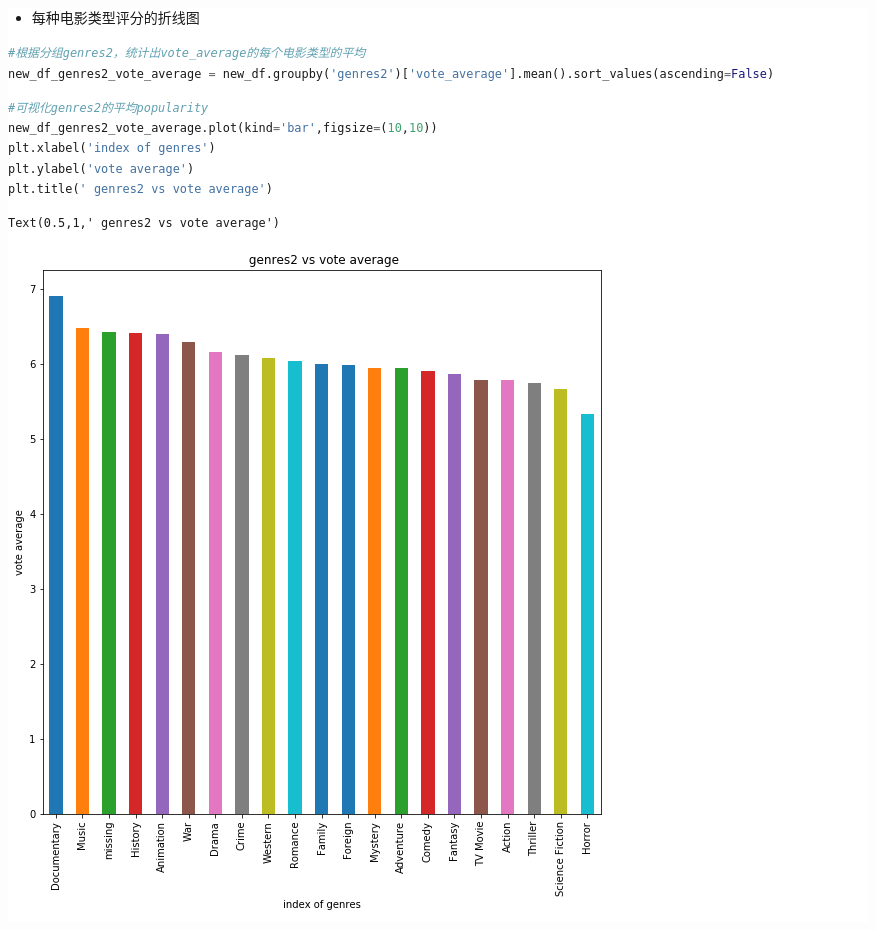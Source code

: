 - 每种电影类型评分的折线图


```python
#根据分组genres2，统计出vote_average的每个电影类型的平均
new_df_genres2_vote_average = new_df.groupby('genres2')['vote_average'].mean().sort_values(ascending=False)
```


```python
#可视化genres2的平均popularity
new_df_genres2_vote_average.plot(kind='bar',figsize=(10,10))
plt.xlabel('index of genres')
plt.ylabel('vote average')
plt.title(' genres2 vs vote average')
```




    Text(0.5,1,' genres2 vs vote average')




![png](output_70_1.png)
